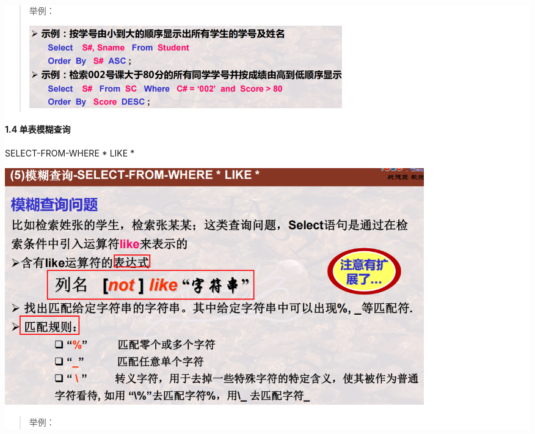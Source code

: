 >   举例：
>
>    <img src="README.assets/image-20221110145352519.png" alt="image-20221110145352519" style="zoom:50%;" />

#### 1.4 单表模糊查询

SELECT-FROM-WHERE \* LIKE \*

 <img src="README.assets/image-20221110145653922.png" alt="image-20221110145653922" style="zoom:67%;" />

>   举例：
>